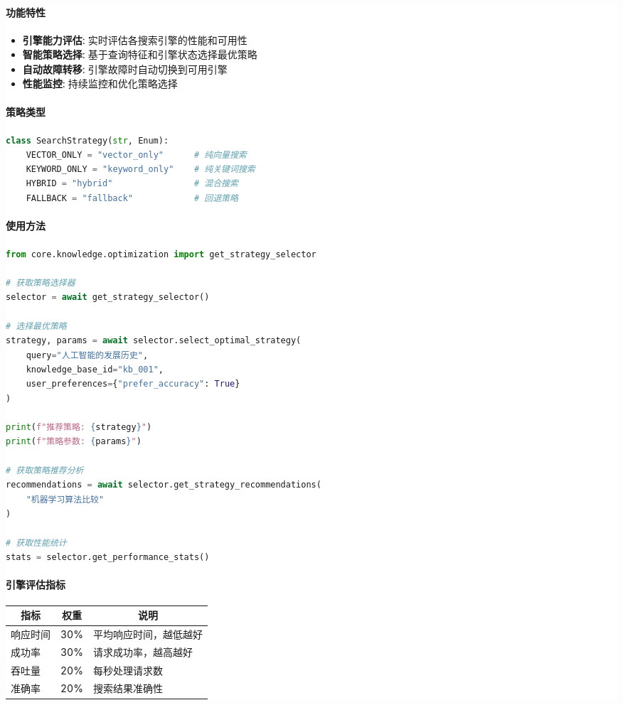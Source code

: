 #### 功能特性
- **引擎能力评估**: 实时评估各搜索引擎的性能和可用性
- **智能策略选择**: 基于查询特征和引擎状态选择最优策略
- **自动故障转移**: 引擎故障时自动切换到可用引擎
- **性能监控**: 持续监控和优化策略选择

#### 策略类型

```python
class SearchStrategy(str, Enum):
    VECTOR_ONLY = "vector_only"      # 纯向量搜索
    KEYWORD_ONLY = "keyword_only"    # 纯关键词搜索
    HYBRID = "hybrid"                # 混合搜索
    FALLBACK = "fallback"            # 回退策略
```

#### 使用方法

```python
from core.knowledge.optimization import get_strategy_selector

# 获取策略选择器
selector = await get_strategy_selector()

# 选择最优策略
strategy, params = await selector.select_optimal_strategy(
    query="人工智能的发展历史",
    knowledge_base_id="kb_001",
    user_preferences={"prefer_accuracy": True}
)

print(f"推荐策略: {strategy}")
print(f"策略参数: {params}")

# 获取策略推荐分析
recommendations = await selector.get_strategy_recommendations(
    "机器学习算法比较"
)

# 获取性能统计
stats = selector.get_performance_stats()
```

#### 引擎评估指标

| 指标 | 权重 | 说明 |
|------|------|------|
| 响应时间 | 30% | 平均响应时间，越低越好 |
| 成功率 | 30% | 请求成功率，越高越好 |
| 吞吐量 | 20% | 每秒处理请求数 |
| 准确率 | 20% | 搜索结果准确性 |
